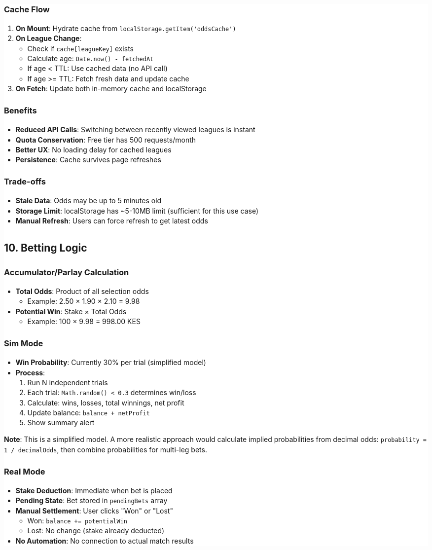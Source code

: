 ### Cache Flow
1. **On Mount**: Hydrate cache from `localStorage.getItem('oddsCache')`
2. **On League Change**:
   - Check if `cache[leagueKey]` exists
   - Calculate age: `Date.now() - fetchedAt`
   - If age < TTL: Use cached data (no API call)
   - If age >= TTL: Fetch fresh data and update cache
3. **On Fetch**: Update both in-memory cache and localStorage

### Benefits
- **Reduced API Calls**: Switching between recently viewed leagues is instant
- **Quota Conservation**: Free tier has 500 requests/month
- **Better UX**: No loading delay for cached leagues
- **Persistence**: Cache survives page refreshes

### Trade-offs
- **Stale Data**: Odds may be up to 5 minutes old
- **Storage Limit**: localStorage has ~5-10MB limit (sufficient for this use case)
- **Manual Refresh**: Users can force refresh to get latest odds

## 10. Betting Logic

### Accumulator/Parlay Calculation
- **Total Odds**: Product of all selection odds
  - Example: 2.50 × 1.90 × 2.10 = 9.98
- **Potential Win**: Stake × Total Odds
  - Example: 100 × 9.98 = 998.00 KES

### Sim Mode
- **Win Probability**: Currently 30% per trial (simplified model)
- **Process**:
  1. Run N independent trials
  2. Each trial: `Math.random() < 0.3` determines win/loss
  3. Calculate: wins, losses, total winnings, net profit
  4. Update balance: `balance + netProfit`
  5. Show summary alert

**Note**: This is a simplified model. A more realistic approach would calculate implied probabilities from decimal odds: `probability = 1 / decimalOdds`, then combine probabilities for multi-leg bets.

### Real Mode
- **Stake Deduction**: Immediate when bet is placed
- **Pending State**: Bet stored in `pendingBets` array
- **Manual Settlement**: User clicks "Won" or "Lost"
  - Won: `balance += potentialWin`
  - Lost: No change (stake already deducted)
- **No Automation**: No connection to actual match results
